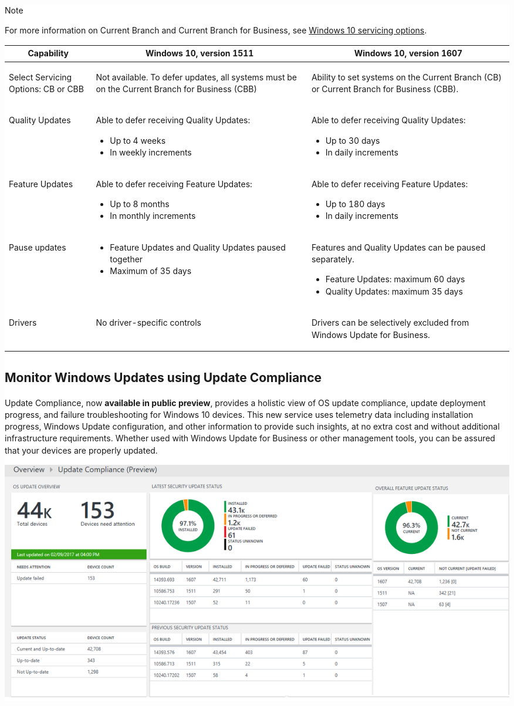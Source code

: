 >[!NOTE]
>For more information on Current Branch and Current Branch for Business, see [Windows 10 servicing options](waas-overview.md#servicing-branches).

<table>
    <thead>
        <tr><th>Capability</th><th>Windows 10, version 1511</th><th>Windows 10, version 1607</th>           
        </tr>
    </thead>
    <tbody>
        <tr><td><p>Select Servicing Options: CB or CBB</p></td><td><p>Not available.  To defer updates, all systems must be on the Current Branch for Business (CBB)</p></td><td><p>Ability to set systems on the Current Branch (CB) or Current Branch for Business (CBB).</p></td></tr>
<tr><td><p>Quality Updates</p></td><td><p>Able to defer receiving Quality Updates:</p><ul><li>Up to 4 weeks</li><li>In weekly increments</li></ul></td><td><p>Able to defer receiving Quality Updates:</p><ul><li>Up to 30 days</li><li>In daily increments</li></ul></td></tr>
<tr><td><p>Feature Updates</p></td><td><p>Able to defer receiving Feature Updates:</p><ul><li>Up to 8 months</li><li>In monthly increments</li></ul></td><td><p>Able to defer receiving Feature Updates:</p><ul><li>Up to 180 days</li><li>In daily increments</li></ul></td></tr>
<tr><td><p>Pause updates</p></td><td><ul><li>Feature Updates and Quality Updates paused together</li><li>Maximum of 35 days</li></ul></td><td><p>Features and Quality Updates can be paused separately.</p><ul><li>Feature Updates: maximum 60 days</li><li>Quality Updates: maximum 35 days</li></ul></td></tr>
<tr><td><p>Drivers</p></td><td><p>No driver-specific controls</p></td><td><p>Drivers can be selectively excluded from Windows Update for Business.</p></td></tr>
</tbody></table>

## Monitor Windows Updates using Update Compliance

Update Compliance, now **available in public preview**, provides a holistic view of OS update compliance, update deployment progress, and failure troubleshooting for Windows 10 devices. This new service uses telemetry data including installation progress, Windows Update configuration, and other information to provide such insights, at no extra cost and without additional infrastructure requirements. Whether used with Windows Update for Business or other management tools, you can be assured that your devices are properly updated.

![Update Compliance Dashboard](images/waas-wufb-update-compliance.png)
